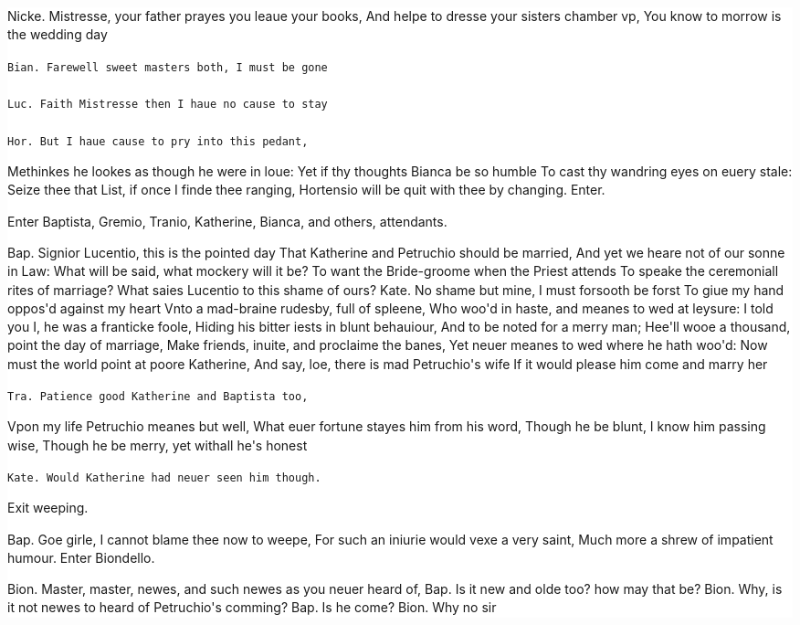    Nicke. Mistresse, your father prayes you leaue your books,
 And helpe to dresse your sisters chamber vp,
 You know to morrow is the wedding day
 
    Bian. Farewell sweet masters both, I must be gone
 
    Luc. Faith Mistresse then I haue no cause to stay
 
    Hor. But I haue cause to pry into this pedant,
 Methinkes he lookes as though he were in loue:
 Yet if thy thoughts Bianca be so humble
 To cast thy wandring eyes on euery stale:
 Seize thee that List, if once I finde thee ranging,
 Hortensio will be quit with thee by changing.
 Enter.
 
 Enter Baptista, Gremio, Tranio, Katherine, Bianca, and others,
 attendants.
 
   Bap. Signior Lucentio, this is the pointed day
 That Katherine and Petruchio should be married,
 And yet we heare not of our sonne in Law:
 What will be said, what mockery will it be?
 To want the Bride-groome when the Priest attends
 To speake the ceremoniall rites of marriage?
 What saies Lucentio to this shame of ours?
   Kate. No shame but mine, I must forsooth be forst
 To giue my hand oppos'd against my heart
 Vnto a mad-braine rudesby, full of spleene,
 Who woo'd in haste, and meanes to wed at leysure:
 I told you I, he was a franticke foole,
 Hiding his bitter iests in blunt behauiour,
 And to be noted for a merry man;
 Hee'll wooe a thousand, point the day of marriage,
 Make friends, inuite, and proclaime the banes,
 Yet neuer meanes to wed where he hath woo'd:
 Now must the world point at poore Katherine,
 And say, loe, there is mad Petruchio's wife
 If it would please him come and marry her
 
    Tra. Patience good Katherine and Baptista too,
 Vpon my life Petruchio meanes but well,
 What euer fortune stayes him from his word,
 Though he be blunt, I know him passing wise,
 Though he be merry, yet withall he's honest
 
    Kate. Would Katherine had neuer seen him though.
 
 Exit weeping.
 
   Bap. Goe girle, I cannot blame thee now to weepe,
 For such an iniurie would vexe a very saint,
 Much more a shrew of impatient humour.
 Enter Biondello.
 
   Bion. Master, master, newes, and such newes as you
 neuer heard of,
   Bap. Is it new and olde too? how may that be?
   Bion. Why, is it not newes to heard of Petruchio's comming?
   Bap. Is he come?
   Bion. Why no sir
 